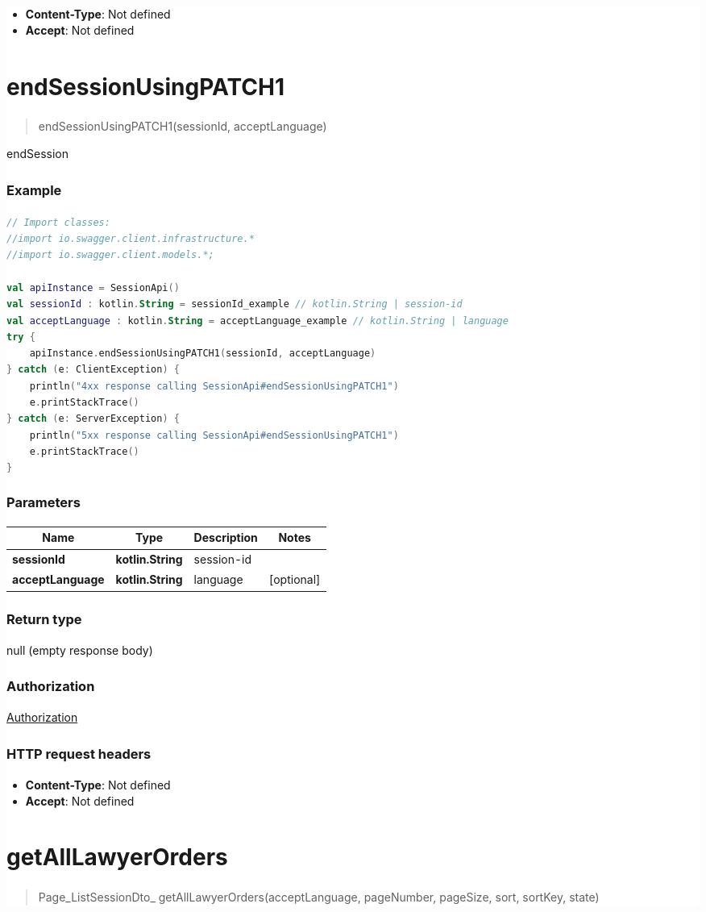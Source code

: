 - **Content-Type**: Not defined
 - **Accept**: Not defined

<a name="endSessionUsingPATCH1"></a>
# **endSessionUsingPATCH1**
> endSessionUsingPATCH1(sessionId, acceptLanguage)

endSession

### Example
```kotlin
// Import classes:
//import io.swagger.client.infrastructure.*
//import io.swagger.client.models.*;

val apiInstance = SessionApi()
val sessionId : kotlin.String = sessionId_example // kotlin.String | session-id
val acceptLanguage : kotlin.String = acceptLanguage_example // kotlin.String | language
try {
    apiInstance.endSessionUsingPATCH1(sessionId, acceptLanguage)
} catch (e: ClientException) {
    println("4xx response calling SessionApi#endSessionUsingPATCH1")
    e.printStackTrace()
} catch (e: ServerException) {
    println("5xx response calling SessionApi#endSessionUsingPATCH1")
    e.printStackTrace()
}
```

### Parameters

Name | Type | Description  | Notes
------------- | ------------- | ------------- | -------------
 **sessionId** | **kotlin.String**| session-id |
 **acceptLanguage** | **kotlin.String**| language | [optional]

### Return type

null (empty response body)

### Authorization

[Authorization](../README.md#Authorization)

### HTTP request headers

 - **Content-Type**: Not defined
 - **Accept**: Not defined

<a name="getAllLawyerOrders"></a>
# **getAllLawyerOrders**
> Page_ListSessionDto_ getAllLawyerOrders(acceptLanguage, pageNumber, pageSize, sort, sortKey, state)
